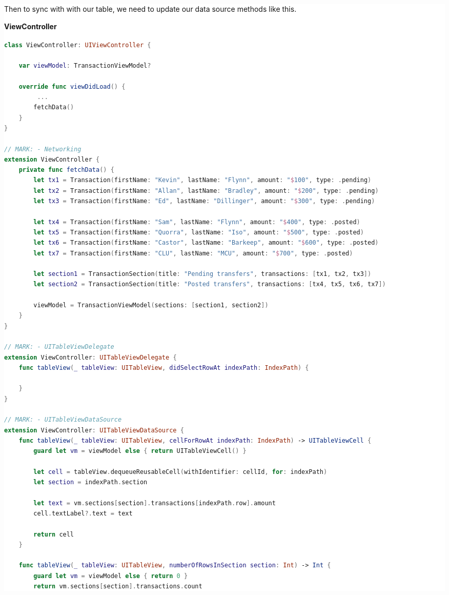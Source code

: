 Then to sync with with our table, we need to update our data source methods like this.

**ViewController**

```swift
class ViewController: UIViewController {
            
    var viewModel: TransactionViewModel?

    override func viewDidLoad() {
    	 ...
        fetchData()
    }
}

// MARK: - Networking
extension ViewController {
    private func fetchData() {
        let tx1 = Transaction(firstName: "Kevin", lastName: "Flynn", amount: "$100", type: .pending)
        let tx2 = Transaction(firstName: "Allan", lastName: "Bradley", amount: "$200", type: .pending)
        let tx3 = Transaction(firstName: "Ed", lastName: "Dillinger", amount: "$300", type: .pending)

        let tx4 = Transaction(firstName: "Sam", lastName: "Flynn", amount: "$400", type: .posted)
        let tx5 = Transaction(firstName: "Quorra", lastName: "Iso", amount: "$500", type: .posted)
        let tx6 = Transaction(firstName: "Castor", lastName: "Barkeep", amount: "$600", type: .posted)
        let tx7 = Transaction(firstName: "CLU", lastName: "MCU", amount: "$700", type: .posted)
        
        let section1 = TransactionSection(title: "Pending transfers", transactions: [tx1, tx2, tx3])
        let section2 = TransactionSection(title: "Posted transfers", transactions: [tx4, tx5, tx6, tx7])

        viewModel = TransactionViewModel(sections: [section1, section2])
    }
}

// MARK: - UITableViewDelegate
extension ViewController: UITableViewDelegate {
    func tableView(_ tableView: UITableView, didSelectRowAt indexPath: IndexPath) {
        
    }
}

// MARK: - UITableViewDataSource
extension ViewController: UITableViewDataSource {
    func tableView(_ tableView: UITableView, cellForRowAt indexPath: IndexPath) -> UITableViewCell {
        guard let vm = viewModel else { return UITableViewCell() }
        
        let cell = tableView.dequeueReusableCell(withIdentifier: cellId, for: indexPath)
        let section = indexPath.section
        
        let text = vm.sections[section].transactions[indexPath.row].amount
        cell.textLabel?.text = text
        
        return cell
    }
    
    func tableView(_ tableView: UITableView, numberOfRowsInSection section: Int) -> Int {
        guard let vm = viewModel else { return 0 }
        return vm.sections[section].transactions.count
```